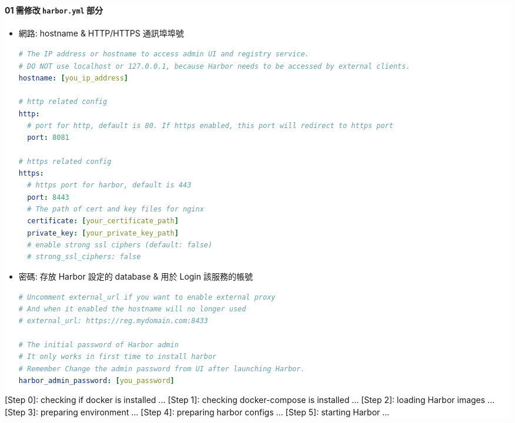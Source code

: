 #### 01 需修改 `harbor.yml` 部分
- 網路: hostname & HTTP/HTTPS 通訊埠埠號
    ```yaml
    # The IP address or hostname to access admin UI and registry service.
    # DO NOT use localhost or 127.0.0.1, because Harbor needs to be accessed by external clients.
    hostname: [you_ip_address]

    # http related config
    http:
      # port for http, default is 80. If https enabled, this port will redirect to https port
      port: 8081

    # https related config
    https:
      # https port for harbor, default is 443
      port: 8443
      # The path of cert and key files for nginx
      certificate: [your_certificate_path]
      private_key: [your_private_key_path]
      # enable strong ssl ciphers (default: false)
      # strong_ssl_ciphers: false
    ```
- 密碼: 存放 Harbor 設定的 database & 用於 Login 該服務的帳號
    ```yaml
    # Uncomment external_url if you want to enable external proxy
    # And when it enabled the hostname will no longer used
    # external_url: https://reg.mydomain.com:8433

    # The initial password of Harbor admin
    # It only works in first time to install harbor
    # Remember Change the admin password from UI after launching Harbor.
    harbor_admin_password: [you_password]


[Step 0]: checking if docker is installed ...
[Step 1]: checking docker-compose is installed ...
[Step 2]: loading Harbor images ...
[Step 3]: preparing environment ...
[Step 4]: preparing harbor configs ...
[Step 5]: starting Harbor ...